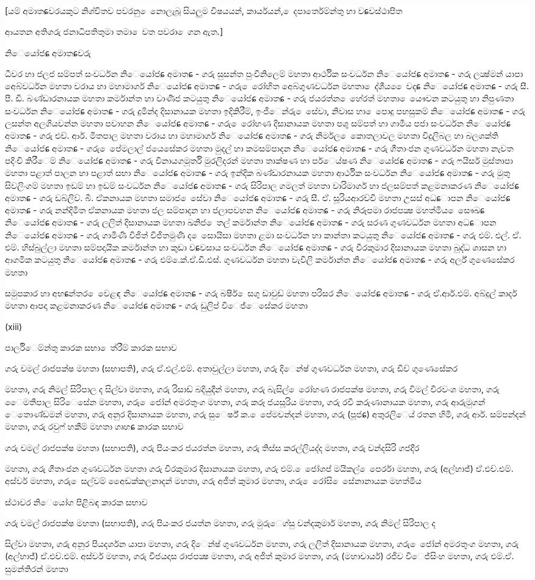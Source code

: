 [යම් අමාතɕවරයකුට නිශ්චිතව පවරනු ෙනොලැබූ සියලුම විෂයයන්, කාර්යයන්, ෙදපාර්තෙම්න්තු හා වɕවස්ථාපිත

ආයතන අතිගරු ජනාධිපතිතුමා තමා ෙවත පවරා ෙගන ඇත.]

නිෙයෝජɕ අමාතɕවරු

ධීවර හා ජලජ සම්පත් සංවර්ධන නිෙයෝජɕ අමාතɕ - ගරු සුසන්ත පුංචිනිලෙම් මහතා ආර්ථික සංවර්ධන නිෙයෝජɕ අමාතɕ - ගරු ලක්‍ෂ්මන් යාපා අෙබ්වර්ධන මහතා වරාය හා මහාමාර්ග නිෙයෝජɕ අමාතɕ - ගරු ෙරෝහිත අෙබ්ගුණවර්ධන මහතා ෙද්ශීය ෛවදɕ නිෙයෝජɕ අමාතɕ - ගරු සී. පී. ඩී. බණ්ඩාරනායක මහතා කර්මාන්ත හා වාණිජ කටයුතු නිෙයෝජɕ අමාතɕ - ගරු ජයරත්න ෙහේරත් මහතා ෙයෞවන කටයුතු හා නිපුණතා සංවර්ධන නිෙයෝජɕ අමාතɕ - ගරු දුමින්ද දිසානායක මහතා ඉදිකිරීම්, ඉංජිෙන්රු ෙසේවා, නිවාස හා ෙපොදු පහසුකම් නිෙයෝජɕ අමාතɕ - ගරු ලසන්ත අලගියවන්න මහතා පවාහන නිෙයෝජɕ අමාතɕ - ගරු ෙරෝහණ දිසානායක මහතා පශු සම්පත් හා ගාමීය පජා සංවර්ධන නිෙයෝජɕ අමාතɕ - ගරු එච්. ආර්. මිතපාල මහතා වරාය හා මහාමාර්ග නිෙයෝජɕ අමාතɕ - ගරු නිර්මල ෙකොතලාවල මහතා විදුලිබල හා බලශක්ති නිෙයෝජɕ අමාතɕ - ගරු ෙපේමලාල් ජයෙසේකර මහතා මුදල් හා කමසම්පාදන නිෙයෝජɕ අමාතɕ - ගරු ගීතාංජන ගුණවර්ධන මහතා නැවත පදිංචි කිරීෙම් නිෙයෝජɕ අමාතɕ - ගරු විනායගමූර්ති මුරලිදරන් මහතා තාක්ෂණ හා පර්ෙය්ෂණ නිෙයෝජɕ අමාතɕ - ගරු ෆයිසර් මුස්තාපා මහතා පළාත් පාලන හා පළාත් සභා නිෙයෝජɕ අමාතɕ - ගරු ඉන්දික බණ්ඩාරනායක මහතා ආර්ථික සංවර්ධන නිෙයෝජɕ අමාතɕ - ගරු මුතු සිවලිංගම් මහතා ඉඩම් හා ඉඩම් සංවර්ධන නිෙයෝජɕ අමාතɕ - ගරු සිරිපාල ගමලත් මහතා වාරිමාර්ග හා ජලසම්පත් කළමනාකරණ නිෙයෝජɕ අමාතɕ - ගරු ඩබ්ලිව්. බී. ඒකනායක මහතා සමාජ ෙසේවා නිෙයෝජɕ අමාතɕ - ගරු සී. ඒ. සූරියආරච්චි මහතා උසස් අධɕාපන නිෙයෝජɕ අමාතɕ - ගරු නන්දිමිත ඒකනායක මහතා ජල සම්පාදන හා ජලාපවහන නිෙයෝජɕ අමාතɕ - ගරු නිරූපමා රාජපක්‍ෂ මහත්මිය ෙසෞඛɕ නිෙයෝජɕ අමාතɕ - ගරු ලලිත් දිසානායක මහතා ඛනිජ ෙතල් කර්මාන්ත නිෙයෝජɕ අමාතɕ - ගරු සරණ ගුණවර්ධන මහතා අධɕාපන නිෙයෝජɕ අමාතɕ - ගරු ගාමිණී විජිත් විජිතමුණි ද ෙසොයිසා මහතා ළමා සංවර්ධන හා කාන්තා කටයුතු නිෙයෝජɕ අමාතɕ - ගරු එම්. එල්. ඒ. එම්. හිස්බුල්ලා මහතා සම්පදායික කර්මාන්ත හා කුඩා වɕවසාය සංවර්ධන නිෙයෝජɕ අමාතɕ - ගරු වීරකුමාර දිසානායක මහතා බුද්ධ ශාසන හා ආගමික කටයුතු නිෙයෝජɕ අමාතɕ - ගරු එම්.ෙක්.ඒ.ඩී.එස්. ගුණවර්ධන මහතා වැවිලි කර්මාන්ත නිෙයෝජɕ අමාතɕ - ගරු අර්ල් ගුණෙසේකර මහතා

සමුපකාර හා අභɕන්තර ෙවෙළඳ නිෙයෝජɕ අමාතɕ - ගරු බෂීර් ෙසගු ඩාවුඩ් මහතා පරිසර නිෙයෝජɕ අමාතɕ - ගරු ඒ.ආර්.එම්. අබ්දුල් කාදර් මහතා ආපදා කළමනාකරණ නිෙයෝජɕ අමාතɕ - ගරු ඩුලිප් විෙජ්ෙසේකර මහතා

(xiii)

පාර්ලිෙම්න්තු කාරක සභා ෙත්රීම් කාරක සභාව

ගරු චමල් රාජපක්ෂ මහතා (සභාපති), ගරු ඒ.එල්.එම්. අතාවුල්ලා මහතා, ගරු දිෙන්ෂ් ගුණවර්ධන මහතා, ගරු ඩිව් ගුණෙසේකර

මහතා, ගරු නිමල් සිරිපාල ද සිල්වා මහතා, ගරු රිසාඩ් බදියුදීන් මහතා, ගරු බැසිල් ෙරෝහණ රාජපක්ෂ මහතා, ගරු විමල් වීරවංශ මහතා, ගරු ෛමතීපාල සිරිෙසේන මහතා, ගරු ෙජෝන් අමරතුංග මහතා, ගරු කරූ ජයසූරිය මහතා, ගරු රවී කරුණානායක මහතා, ගරු ආරුමුගන් ෙතොණ්ඩමන් මහතා, ගරු අනුර දිසානායක මහතා, ගරු සුෙර්ෂ් ක. ෙපේමචන්දන් මහතා, ගරු (පූජɕ) අතුරලිෙය් රතන හිමි, ගරු ආර්. සම්පන්දන් මහතා, ගරු රවුෆ් හකීම් මහතා ගෘහɕ කාරක සභාව

ගරු චමල් රාජපක්ෂ මහතා (සභාපති), ගරු පියංකර ජයරත්න මහතා, ගරු තිස්ස කරල්ලියද්ද මහතා, ගරු චන්දසිරි ගජදීර

මහතා, ගරු ගීතාංජන ගුණවර්ධන මහතා ගරු වීරකුමාර දිසානායක මහතා, ගරු එම්. ෙජෝශප් මයිකල් ෙපෙර්රා මහතා, ගරු (අල්හාජ්) ඒ.එච්.එම්. අස්වර් මහතා, ගරු ෙසල්වම් අෛඩක්කලනාදන් මහතා, ගරු අජිත් කුමාර මහතා, ගරු ෙරෝසි ෙසේනානායක මහත්මිය

ස්ථාවර නිෙයෝග පිළිබඳ කාරක සභාව

ගරු චමල් රාජපක්ෂ මහතා (සභාපති), ගරු පියංකර ජයත්න මහතා, ගරු මුරුෙග්සු චන්දකුමාර් මහතා, ගරු නිමල් සිරිපාල ද

සිල්වා මහතා, ගරු අනුර පියදර්ශන යාපා මහතා, ගරු දිෙන්ෂ් ගුණවර්ධන මහතා, ගරු ලලිත් දිසානායක මහතා, ගරු ෙජෝන් අමරතුංග මහතා, ගරු (අල්හාජ්) ඒ.එච්.එම්. අස්වර් මහතා, ගරු විජයදාස රාජපක්‍ෂ මහතා, ගරු අජිත් කුමාර මහතා, ගරු (මහාචාර්ය) රජිව විෙජ්සිංහ මහතා, ගරු එම්.ඒ. සුමන්තිරන් මහතා
